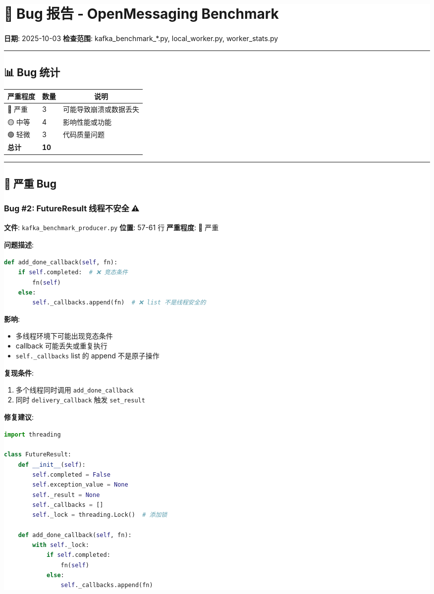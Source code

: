 # 🐛 Bug 报告 - OpenMessaging Benchmark

**日期**: 2025-10-03
**检查范围**: kafka_benchmark_*.py, local_worker.py, worker_stats.py

---

## 📊 Bug 统计

| 严重程度 | 数量 | 说明 |
|---------|------|------|
| 🔴 严重 | 3 | 可能导致崩溃或数据丢失 |
| 🟡 中等 | 4 | 影响性能或功能 |
| 🟢 轻微 | 3 | 代码质量问题 |
| **总计** | **10** | |

---

## 🔴 严重 Bug

### Bug #2: FutureResult 线程不安全 ⚠️

**文件**: `kafka_benchmark_producer.py`
**位置**: 57-61 行
**严重程度**: 🔴 严重

**问题描述**:
```python
def add_done_callback(self, fn):
    if self.completed:  # ❌ 竞态条件
        fn(self)
    else:
        self._callbacks.append(fn)  # ❌ list 不是线程安全的
```

**影响**:
- 多线程环境下可能出现竞态条件
- callback 可能丢失或重复执行
- `self._callbacks` list 的 append 不是原子操作

**复现条件**:
1. 多个线程同时调用 `add_done_callback`
2. 同时 `delivery_callback` 触发 `set_result`

**修复建议**:
```python
import threading

class FutureResult:
    def __init__(self):
        self.completed = False
        self.exception_value = None
        self._result = None
        self._callbacks = []
        self._lock = threading.Lock()  # 添加锁

    def add_done_callback(self, fn):
        with self._lock:
            if self.completed:
                fn(self)
            else:
                self._callbacks.append(fn)
```